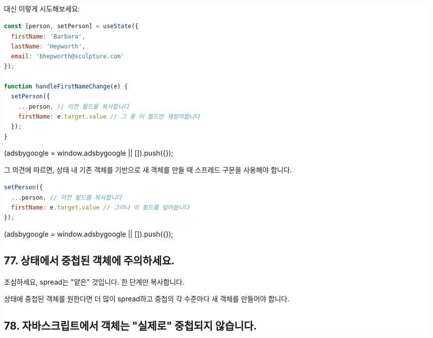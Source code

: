 대신 이렇게 시도해보세요:

```js
const [person, setPerson] = useState({
  firstName: 'Barbara',
  lastName: 'Hepworth',
  email: 'bhepworth@sculpture.com'
});

function handleFirstNameChange(e) {
  setPerson({
    ...person, // 이전 필드를 복사합니다
    firstName: e.target.value // 그 중 이 필드만 재정의합니다
  });
}
```


<ins class="adsbygoogle"
  style="display:block"
  data-ad-client="ca-pub-4877378276818686"
  data-ad-slot="9743150776"
  data-ad-format="auto"
  data-full-width-responsive="true"></ins>
<component is="script">
(adsbygoogle = window.adsbygoogle || []).push({});
</component>

그 의견에 따르면, 상태 내 기존 객체를 기반으로 새 객체를 만들 때 스프레드 구문을 사용해야 합니다.

```js
setPerson({
  ...person, // 이전 필드를 복사합니다
  firstName: e.target.value // 그러나 이 필드를 덮어씁니다
});
```


<ins class="adsbygoogle"
  style="display:block"
  data-ad-client="ca-pub-4877378276818686"
  data-ad-slot="9743150776"
  data-ad-format="auto"
  data-full-width-responsive="true"></ins>
<component is="script">
(adsbygoogle = window.adsbygoogle || []).push({});
</component>

## 77. 상태에서 중첩된 객체에 주의하세요.

조심하세요, spread는 "얕은" 것입니다. 한 단계만 복사합니다.

상태에 중첩된 객체를 원한다면 더 많이 spread하고 중첩의 각 수준마다 새 객체를 만들어야 합니다.

## 78. 자바스크립트에서 객체는 "실제로" 중첩되지 않습니다.
